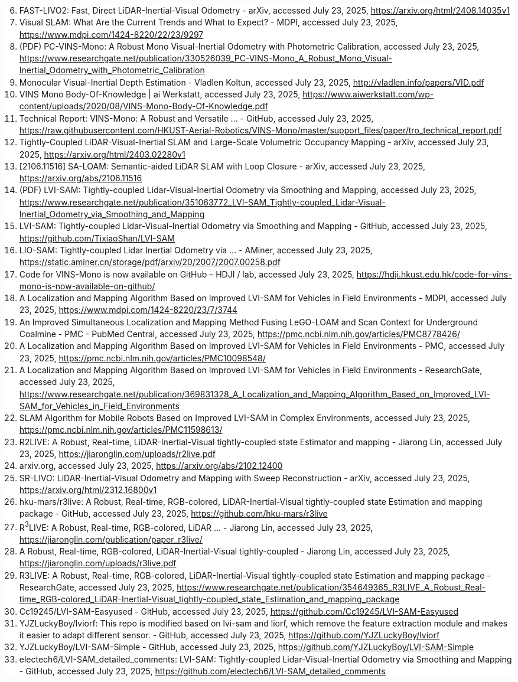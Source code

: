 6. FAST-LIVO2: Fast, Direct LiDAR-Inertial-Visual Odometry - arXiv, accessed July 23, 2025, https://arxiv.org/html/2408.14035v1
7. Visual SLAM: What Are the Current Trends and What to Expect? - MDPI, accessed July 23, 2025, https://www.mdpi.com/1424-8220/22/23/9297
8. (PDF) PC-VINS-Mono: A Robust Mono Visual-Inertial Odometry with Photometric Calibration, accessed July 23, 2025, https://www.researchgate.net/publication/330526039_PC-VINS-Mono_A_Robust_Mono_Visual-Inertial_Odometry_with_Photometric_Calibration
9. Monocular Visual-Inertial Depth Estimation - Vladlen Koltun, accessed July 23, 2025, http://vladlen.info/papers/VID.pdf
10. VINS Mono Body-Of-Knowledge | ai Werkstatt, accessed July 23, 2025, https://www.aiwerkstatt.com/wp-content/uploads/2020/08/VINS-Mono-Body-Of-Knowledge.pdf
11. Technical Report: VINS-Mono: A Robust and Versatile ... - GitHub, accessed July 23, 2025, https://raw.githubusercontent.com/HKUST-Aerial-Robotics/VINS-Mono/master/support_files/paper/tro_technical_report.pdf
12. Tightly-Coupled LiDAR-Visual-Inertial SLAM and Large-Scale Volumetric Occupancy Mapping - arXiv, accessed July 23, 2025, https://arxiv.org/html/2403.02280v1
13. [2106.11516] SA-LOAM: Semantic-aided LiDAR SLAM with Loop Closure - arXiv, accessed July 23, 2025, https://arxiv.org/abs/2106.11516
14. (PDF) LVI-SAM: Tightly-coupled Lidar-Visual-Inertial Odometry via Smoothing and Mapping, accessed July 23, 2025, https://www.researchgate.net/publication/351063772_LVI-SAM_Tightly-coupled_Lidar-Visual-Inertial_Odometry_via_Smoothing_and_Mapping
15. LVI-SAM: Tightly-coupled Lidar-Visual-Inertial Odometry via Smoothing and Mapping - GitHub, accessed July 23, 2025, https://github.com/TixiaoShan/LVI-SAM
16. LIO-SAM: Tightly-coupled Lidar Inertial Odometry via ... - AMiner, accessed July 23, 2025, https://static.aminer.cn/storage/pdf/arxiv/20/2007/2007.00258.pdf
17. Code for VINS-Mono is now available on GitHub – HDJI / lab, accessed July 23, 2025, https://hdji.hkust.edu.hk/code-for-vins-mono-is-now-available-on-github/
18. A Localization and Mapping Algorithm Based on Improved LVI-SAM for Vehicles in Field Environments - MDPI, accessed July 23, 2025, https://www.mdpi.com/1424-8220/23/7/3744
19. An Improved Simultaneous Localization and Mapping Method Fusing LeGO-LOAM and Scan Context for Underground Coalmine - PMC - PubMed Central, accessed July 23, 2025, https://pmc.ncbi.nlm.nih.gov/articles/PMC8778426/
20. A Localization and Mapping Algorithm Based on Improved LVI-SAM for Vehicles in Field Environments - PMC, accessed July 23, 2025, https://pmc.ncbi.nlm.nih.gov/articles/PMC10098548/
21. A Localization and Mapping Algorithm Based on Improved LVI-SAM for Vehicles in Field Environments - ResearchGate, accessed July 23, 2025, https://www.researchgate.net/publication/369831328_A_Localization_and_Mapping_Algorithm_Based_on_Improved_LVI-SAM_for_Vehicles_in_Field_Environments
22. SLAM Algorithm for Mobile Robots Based on Improved LVI-SAM in Complex Environments, accessed July 23, 2025, https://pmc.ncbi.nlm.nih.gov/articles/PMC11598613/
23. R2LIVE: A Robust, Real-time, LiDAR-Inertial-Visual tightly-coupled state Estimator and mapping - Jiarong Lin, accessed July 23, 2025, https://jiaronglin.com/uploads/r2live.pdf
24. arxiv.org, accessed July 23, 2025, https://arxiv.org/abs/2102.12400
25. SR-LIVO: LiDAR-Inertial-Visual Odometry and Mapping with Sweep Reconstruction - arXiv, accessed July 23, 2025, https://arxiv.org/html/2312.16800v1
26. hku-mars/r3live: A Robust, Real-time, RGB-colored, LiDAR-Inertial-Visual tightly-coupled state Estimation and mapping package - GitHub, accessed July 23, 2025, https://github.com/hku-mars/r3live
27. R$^3$LIVE: A Robust, Real-time, RGB-colored, LiDAR ... - Jiarong Lin, accessed July 23, 2025, https://jiaronglin.com/publication/paper_r3live/
28. A Robust, Real-time, RGB-colored, LiDAR-Inertial-Visual tightly-coupled - Jiarong Lin, accessed July 23, 2025, https://jiaronglin.com/uploads/r3live.pdf
29. R3LIVE: A Robust, Real-time, RGB-colored, LiDAR-Inertial-Visual tightly-coupled state Estimation and mapping package - ResearchGate, accessed July 23, 2025, https://www.researchgate.net/publication/354649365_R3LIVE_A_Robust_Real-time_RGB-colored_LiDAR-Inertial-Visual_tightly-coupled_state_Estimation_and_mapping_package
30. Cc19245/LVI-SAM-Easyused - GitHub, accessed July 23, 2025, https://github.com/Cc19245/LVI-SAM-Easyused
31. YJZLuckyBoy/lviorf: This repo is modified based on lvi-sam and liorf, which remove the feature extraction module and makes it easier to adapt different sensor. - GitHub, accessed July 23, 2025, https://github.com/YJZLuckyBoy/lviorf
32. YJZLuckyBoy/LVI-SAM-Simple - GitHub, accessed July 23, 2025, https://github.com/YJZLuckyBoy/LVI-SAM-Simple
33. electech6/LVI-SAM_detailed_comments: LVI-SAM: Tightly-coupled Lidar-Visual-Inertial Odometry via Smoothing and Mapping - GitHub, accessed July 23, 2025, https://github.com/electech6/LVI-SAM_detailed_comments